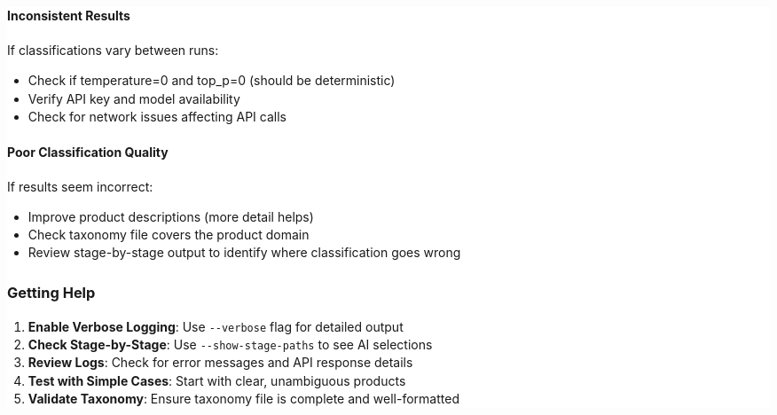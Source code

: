 #### Inconsistent Results
If classifications vary between runs:
- Check if temperature=0 and top_p=0 (should be deterministic)
- Verify API key and model availability
- Check for network issues affecting API calls

#### Poor Classification Quality
If results seem incorrect:
- Improve product descriptions (more detail helps)
- Check taxonomy file covers the product domain
- Review stage-by-stage output to identify where classification goes wrong

### Getting Help

1. **Enable Verbose Logging**: Use `--verbose` flag for detailed output
2. **Check Stage-by-Stage**: Use `--show-stage-paths` to see AI selections
3. **Review Logs**: Check for error messages and API response details
4. **Test with Simple Cases**: Start with clear, unambiguous products
5. **Validate Taxonomy**: Ensure taxonomy file is complete and well-formatted
